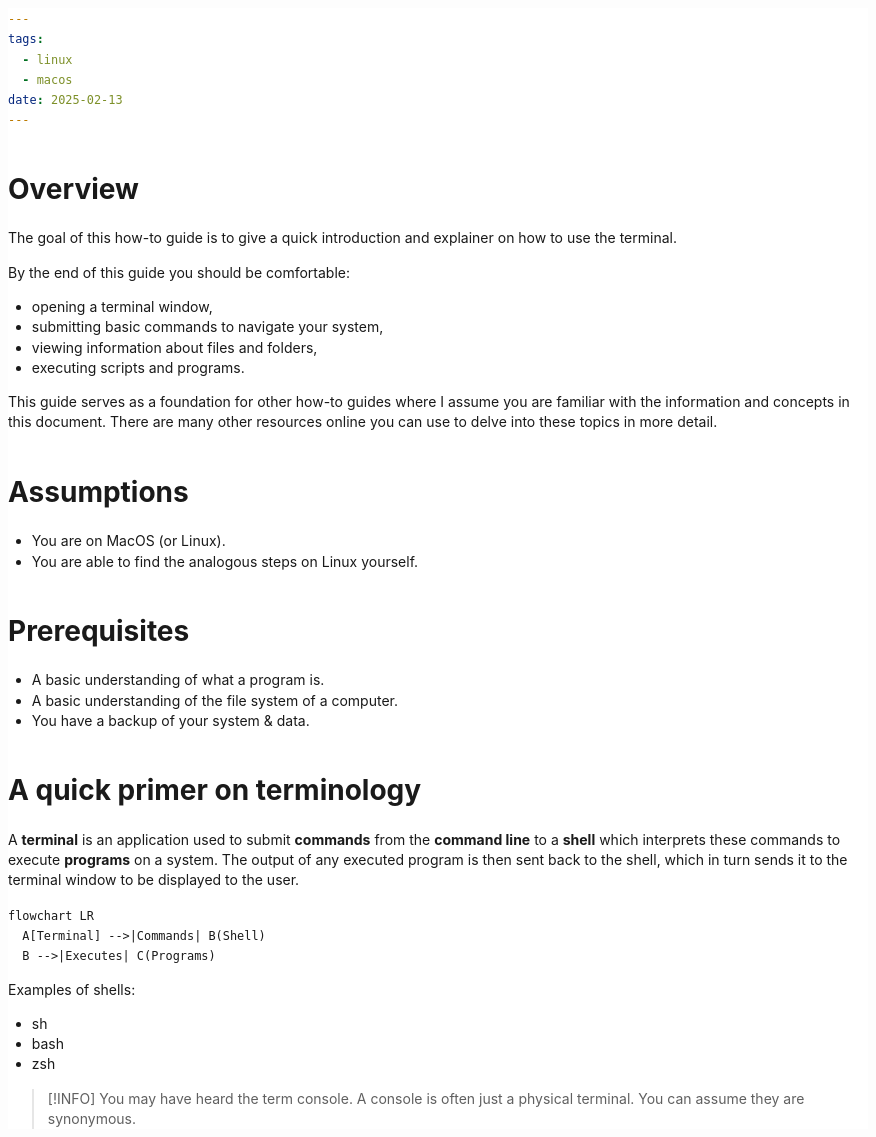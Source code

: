 ```yaml
---
tags:
  - linux
  - macos
date: 2025-02-13
---
```

# Overview
The goal of this how-to guide is to give a quick introduction and explainer on how to use the terminal.

By the end of this guide you should be comfortable:
- opening a terminal window,
- submitting basic commands to navigate your system,
- viewing information about files and folders,
- executing scripts and programs.

This guide serves as a foundation for other how-to guides where I assume you are familiar with the information and concepts in this document. There are many other resources online you can use to delve into these topics in more detail.
# Assumptions
- You are on MacOS (or Linux).
- You are able to find the analogous steps on Linux yourself.
# Prerequisites
- A basic understanding of what a program is.
- A basic understanding of the file system of a computer.
- You have a backup of your system & data.
# A quick primer on terminology
A **terminal** is an application used to submit **commands** from the **command line** to a **shell** which interprets these commands to execute **programs** on a system. The output of any executed program is then sent back to the shell, which in turn sends it to the terminal window to be displayed to the user.

```mermaid
flowchart LR
  A[Terminal] -->|Commands| B(Shell)
  B -->|Executes| C(Programs)
```

Examples of shells:
- sh
- bash
- zsh

> [!INFO] You may have heard the term console.
> A console is often just a physical terminal. You can assume they are synonymous.
